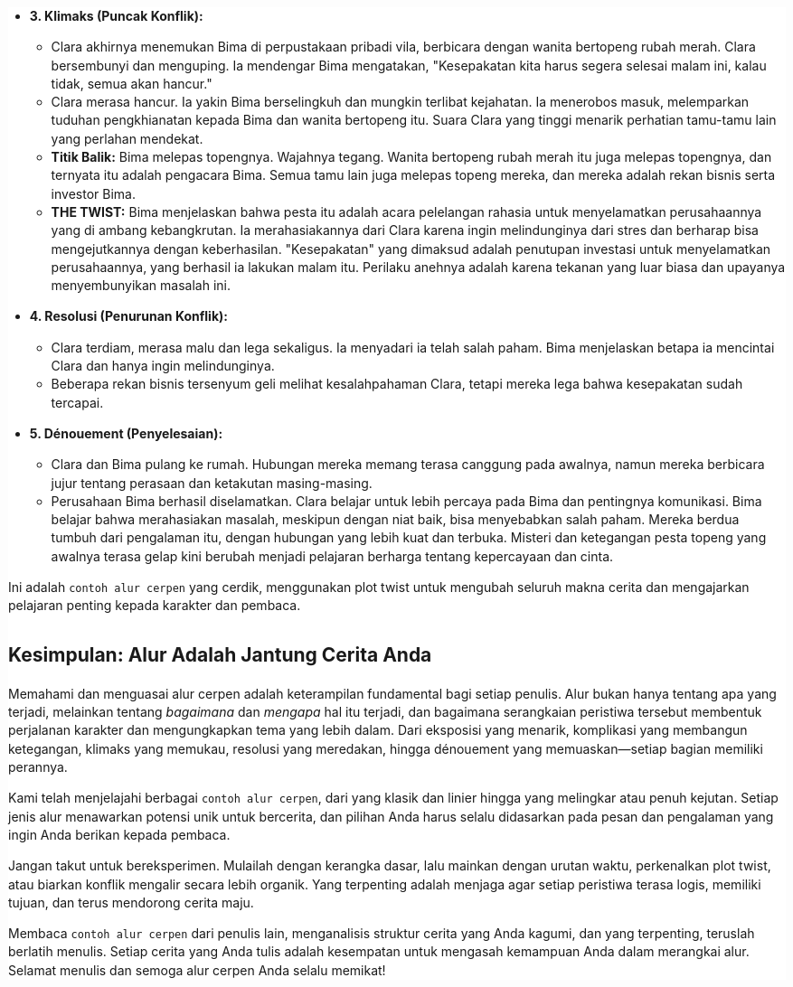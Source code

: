 *   **3. Klimaks (Puncak Konflik):**
    *   Clara akhirnya menemukan Bima di perpustakaan pribadi vila, berbicara dengan wanita bertopeng rubah merah. Clara bersembunyi dan menguping. Ia mendengar Bima mengatakan, "Kesepakatan kita harus segera selesai malam ini, kalau tidak, semua akan hancur."
    *   Clara merasa hancur. Ia yakin Bima berselingkuh dan mungkin terlibat kejahatan. Ia menerobos masuk, melemparkan tuduhan pengkhianatan kepada Bima dan wanita bertopeng itu. Suara Clara yang tinggi menarik perhatian tamu-tamu lain yang perlahan mendekat.
    *   **Titik Balik:** Bima melepas topengnya. Wajahnya tegang. Wanita bertopeng rubah merah itu juga melepas topengnya, dan ternyata itu adalah pengacara Bima. Semua tamu lain juga melepas topeng mereka, dan mereka adalah rekan bisnis serta investor Bima.
    *   **THE TWIST:** Bima menjelaskan bahwa pesta itu adalah acara pelelangan rahasia untuk menyelamatkan perusahaannya yang di ambang kebangkrutan. Ia merahasiakannya dari Clara karena ingin melindunginya dari stres dan berharap bisa mengejutkannya dengan keberhasilan. "Kesepakatan" yang dimaksud adalah penutupan investasi untuk menyelamatkan perusahaannya, yang berhasil ia lakukan malam itu. Perilaku anehnya adalah karena tekanan yang luar biasa dan upayanya menyembunyikan masalah ini.

*   **4. Resolusi (Penurunan Konflik):**
    *   Clara terdiam, merasa malu dan lega sekaligus. Ia menyadari ia telah salah paham. Bima menjelaskan betapa ia mencintai Clara dan hanya ingin melindunginya.
    *   Beberapa rekan bisnis tersenyum geli melihat kesalahpahaman Clara, tetapi mereka lega bahwa kesepakatan sudah tercapai.

*   **5. Dénouement (Penyelesaian):**
    *   Clara dan Bima pulang ke rumah. Hubungan mereka memang terasa canggung pada awalnya, namun mereka berbicara jujur tentang perasaan dan ketakutan masing-masing.
    *   Perusahaan Bima berhasil diselamatkan. Clara belajar untuk lebih percaya pada Bima dan pentingnya komunikasi. Bima belajar bahwa merahasiakan masalah, meskipun dengan niat baik, bisa menyebabkan salah paham. Mereka berdua tumbuh dari pengalaman itu, dengan hubungan yang lebih kuat dan terbuka. Misteri dan ketegangan pesta topeng yang awalnya terasa gelap kini berubah menjadi pelajaran berharga tentang kepercayaan dan cinta.

Ini adalah `contoh alur cerpen` yang cerdik, menggunakan plot twist untuk mengubah seluruh makna cerita dan mengajarkan pelajaran penting kepada karakter dan pembaca.

## Kesimpulan: Alur Adalah Jantung Cerita Anda

Memahami dan menguasai alur cerpen adalah keterampilan fundamental bagi setiap penulis. Alur bukan hanya tentang apa yang terjadi, melainkan tentang *bagaimana* dan *mengapa* hal itu terjadi, dan bagaimana serangkaian peristiwa tersebut membentuk perjalanan karakter dan mengungkapkan tema yang lebih dalam. Dari eksposisi yang menarik, komplikasi yang membangun ketegangan, klimaks yang memukau, resolusi yang meredakan, hingga dénouement yang memuaskan—setiap bagian memiliki perannya.

Kami telah menjelajahi berbagai `contoh alur cerpen`, dari yang klasik dan linier hingga yang melingkar atau penuh kejutan. Setiap jenis alur menawarkan potensi unik untuk bercerita, dan pilihan Anda harus selalu didasarkan pada pesan dan pengalaman yang ingin Anda berikan kepada pembaca.

Jangan takut untuk bereksperimen. Mulailah dengan kerangka dasar, lalu mainkan dengan urutan waktu, perkenalkan plot twist, atau biarkan konflik mengalir secara lebih organik. Yang terpenting adalah menjaga agar setiap peristiwa terasa logis, memiliki tujuan, dan terus mendorong cerita maju.

Membaca `contoh alur cerpen` dari penulis lain, menganalisis struktur cerita yang Anda kagumi, dan yang terpenting, teruslah berlatih menulis. Setiap cerita yang Anda tulis adalah kesempatan untuk mengasah kemampuan Anda dalam merangkai alur. Selamat menulis dan semoga alur cerpen Anda selalu memikat!
